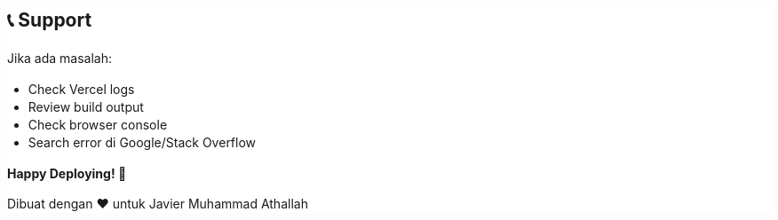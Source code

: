 
## 📞 Support

Jika ada masalah:
- Check Vercel logs
- Review build output
- Check browser console
- Search error di Google/Stack Overflow

**Happy Deploying! 🚀**

Dibuat dengan ❤️ untuk Javier Muhammad Athallah
